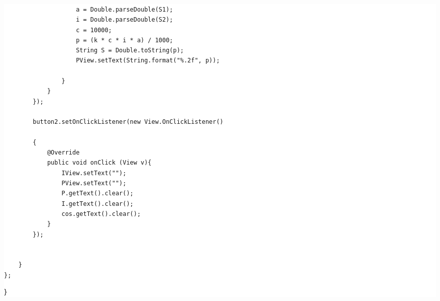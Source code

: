                         a = Double.parseDouble(S1);
                        i = Double.parseDouble(S2);
                        c = 10000;
                        p = (k * c * i * a) / 1000;
                        String S = Double.toString(p);
                        PView.setText(String.format("%.2f", p));

                    }
                }
            });

            button2.setOnClickListener(new View.OnClickListener()

            {
                @Override
                public void onClick (View v){
                    IView.setText("");
                    PView.setText("");
                    P.getText().clear();
                    I.getText().clear();
                    cos.getText().clear();
                }
            });


        }
    };
}



















